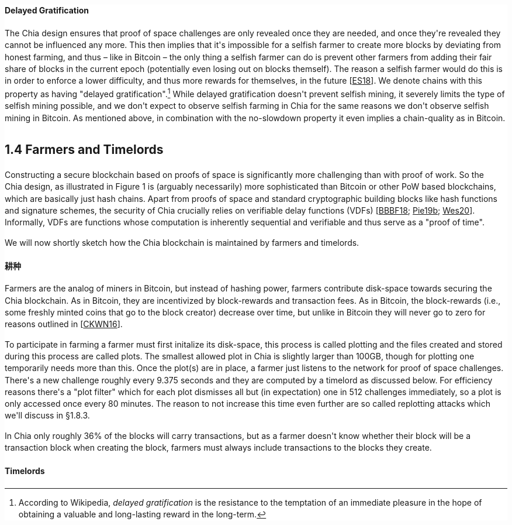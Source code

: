 #### Delayed Gratification

The $\textsf{Chia}$ design ensures that proof of space challenges are only revealed once they are needed, and once they're revealed they cannot be influenced any more. This then implies that it's impossible for a selfish farmer to create more blocks by deviating from honest farming, and thus – like in Bitcoin – the only thing a selfish farmer can do is prevent other farmers from adding their fair share of blocks in the current epoch (potentially even losing out on blocks themself). The reason a selfish farmer would do this is in order to enforce a lower difficulty, and thus more rewards for themselves, in the future [<a href="/green-paper-references/#ES18">ES18</a>]. We denote chains with this property as having "delayed gratification".[^1] While delayed gratification doesn't prevent selfish mining, it severely limits the type of selfish mining possible, and we don't expect to observe selfish farming in $\textsf{Chia}$ for the same reasons we don't observe selfish mining in Bitcoin. As mentioned above, in combination with the no-slowdown property it even implies a chain-quality as in Bitcoin.

## 1.4 Farmers and Timelords

Constructing a secure blockchain based on proofs of space is significantly more challenging than with proof of work. So the $\textsf{Chia}$ design, as illustrated in Figure 1 is (arguably necessarily) more sophisticated than Bitcoin or other PoW based blockchains, which are basically just hash chains. Apart from proofs of space and standard cryptographic building blocks like hash functions and signature schemes, the security of $\textsf{Chia}$ crucially relies on verifiable delay functions (VDFs) [<a href="/green-paper-references/#BBBF18">BBBF18</a>; <a href="/green-paper-references/#Pie19b">Pie19b</a>; <a href="/green-paper-references/#Wes20">Wes20</a>]. Informally, VDFs are functions whose computation is inherently sequential and verifiable and thus serve as a "proof of time".

We will now shortly sketch how the $\textsf{Chia}$ blockchain is maintained by farmers and timelords.

#### 耕种

Farmers are the analog of miners in Bitcoin, but instead of hashing power, farmers contribute disk-space towards securing the $\textsf{Chia}$ blockchain. As in Bitcoin, they are incentivized by block-rewards and transaction fees. As in Bitcoin, the block-rewards (i.e., some freshly minted coins that go to the block creator) decrease over time, but unlike in Bitcoin they will never go to zero for reasons outlined in [<a href="/green-paper-references/#CKWN16">CKWN16</a>].

To participate in farming a farmer must first initalize its disk-space, this process is called plotting and the files created and stored during this process are called plots. The smallest allowed plot in $\textsf{Chia}$ is slightly larger than 100GB, though for plotting one temporarily needs more than this. Once the plot(s) are in place, a farmer just listens to the network for proof of space challenges. There's a new challenge roughly every $9.375$ seconds and they are computed by a timelord as discussed below. For efficiency reasons there's a "plot filter" which for each plot dismisses all but (in expectation) one in 512 challenges immediately, so a plot is only accessed once every 80 minutes. The reason to not increase this time even further are so called replotting attacks which we'll discuss in §1.8.3.

In $\textsf{Chia}$ only roughly $36\%$ of the blocks will carry transactions, but as a farmer doesn't know whether their block will be a transaction block when creating the block, farmers must always include transactions to the blocks they create.

#### Timelords


[^1]: According to Wikipedia, _delayed gratification_ is the resistance to the temptation of an immediate pleasure in the hope of obtaining a valuable and long-lasting reward in the long-term.
[^2]: The crucial observation that makes this possible is the fact that Hellman's attack assumes that $f(.)$ can be efficiently computed in forward direction, while for a PoSpace we just require that the entire function table of $f(.)$ can be computed in time linear in the size of the table.